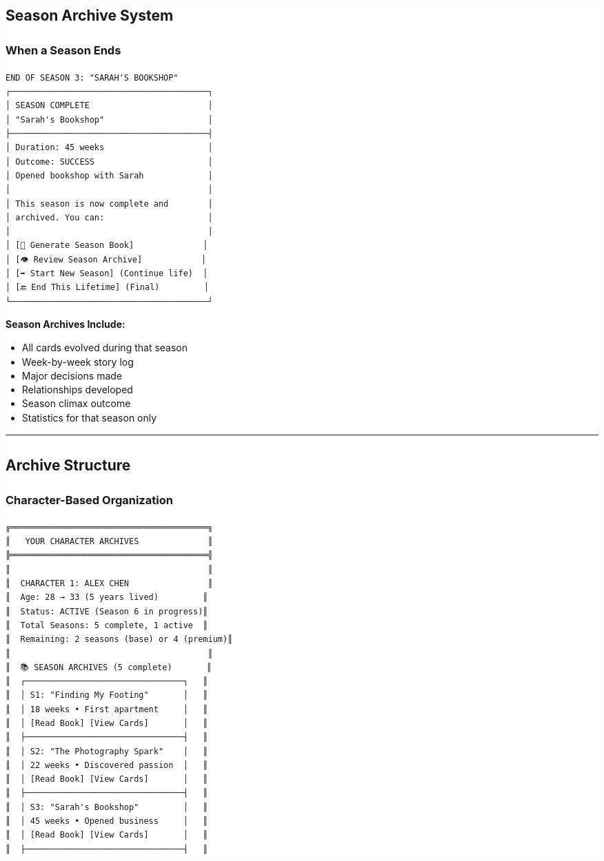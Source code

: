 ## Season Archive System

### When a Season Ends

```
END OF SEASON 3: "SARAH'S BOOKSHOP"
┌────────────────────────────────────────┐
│ SEASON COMPLETE                        │
│ "Sarah's Bookshop"                     │
├────────────────────────────────────────┤
│ Duration: 45 weeks                     │
│ Outcome: SUCCESS                       │
│ Opened bookshop with Sarah             │
│                                        │
│ This season is now complete and        │
│ archived. You can:                     │
│                                        │
│ [📖 Generate Season Book]              │
│ [👁️ Review Season Archive]            │
│ [➡️ Start New Season] (Continue life)  │
│ [🔚 End This Lifetime] (Final)         │
└────────────────────────────────────────┘
```

**Season Archives Include:**
- All cards evolved during that season
- Week-by-week story log
- Major decisions made
- Relationships developed
- Season climax outcome
- Statistics for that season only

---

## Archive Structure

### Character-Based Organization

```
╔════════════════════════════════════════╗
║   YOUR CHARACTER ARCHIVES              ║
╠════════════════════════════════════════╣
║                                        ║
║  CHARACTER 1: ALEX CHEN                ║
║  Age: 28 → 33 (5 years lived)         ║
║  Status: ACTIVE (Season 6 in progress)║
║  Total Seasons: 5 complete, 1 active  ║
║  Remaining: 2 seasons (base) or 4 (premium)║
║                                        ║
║  📚 SEASON ARCHIVES (5 complete)       ║
║  ┌────────────────────────────────┐   ║
║  │ S1: "Finding My Footing"       │   ║
║  │ 18 weeks • First apartment     │   ║
║  │ [Read Book] [View Cards]       │   ║
║  ├────────────────────────────────┤   ║
║  │ S2: "The Photography Spark"    │   ║
║  │ 22 weeks • Discovered passion  │   ║
║  │ [Read Book] [View Cards]       │   ║
║  ├────────────────────────────────┤   ║
║  │ S3: "Sarah's Bookshop"         │   ║
║  │ 45 weeks • Opened business     │   ║
║  │ [Read Book] [View Cards]       │   ║
║  ├────────────────────────────────┤   ║
```